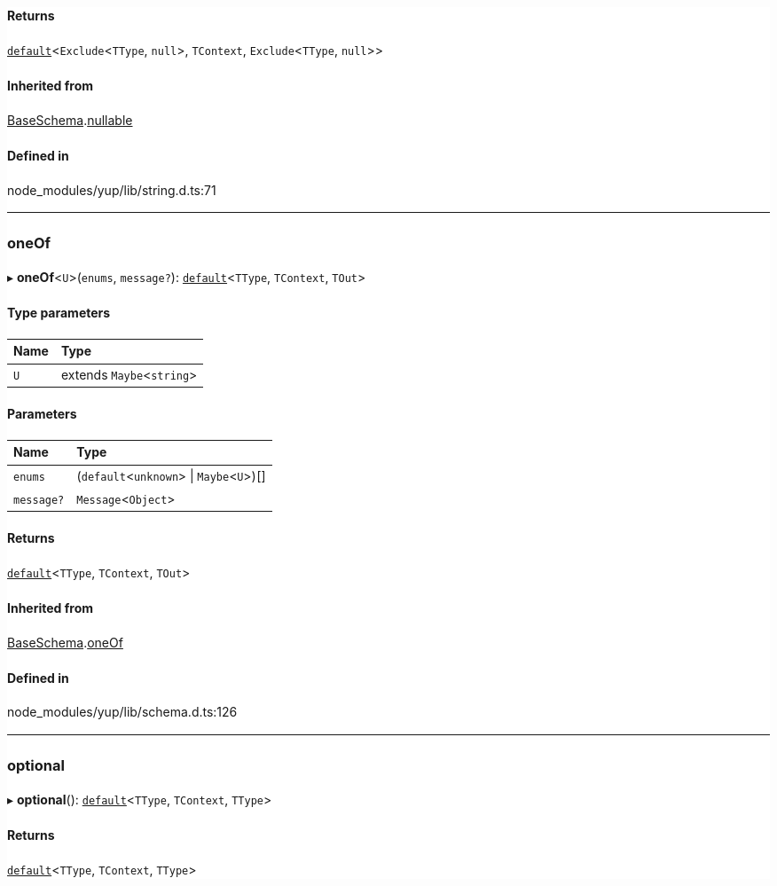 #### Returns

[`default`](yupEth.default.md)<`Exclude`<`TType`, ``null``\>, `TContext`, `Exclude`<`TType`, ``null``\>\>

#### Inherited from

[BaseSchema](yupEth.BaseSchema.md).[nullable](yupEth.BaseSchema.md#nullable)

#### Defined in

node_modules/yup/lib/string.d.ts:71

___

### oneOf

▸ **oneOf**<`U`\>(`enums`, `message?`): [`default`](yupEth.default.md)<`TType`, `TContext`, `TOut`\>

#### Type parameters

| Name | Type |
| :------ | :------ |
| `U` | extends `Maybe`<`string`\> |

#### Parameters

| Name | Type |
| :------ | :------ |
| `enums` | (`default`<`unknown`\> \| `Maybe`<`U`\>)[] |
| `message?` | `Message`<`Object`\> |

#### Returns

[`default`](yupEth.default.md)<`TType`, `TContext`, `TOut`\>

#### Inherited from

[BaseSchema](yupEth.BaseSchema.md).[oneOf](yupEth.BaseSchema.md#oneof)

#### Defined in

node_modules/yup/lib/schema.d.ts:126

___

### optional

▸ **optional**(): [`default`](yupEth.default.md)<`TType`, `TContext`, `TType`\>

#### Returns

[`default`](yupEth.default.md)<`TType`, `TContext`, `TType`\>
